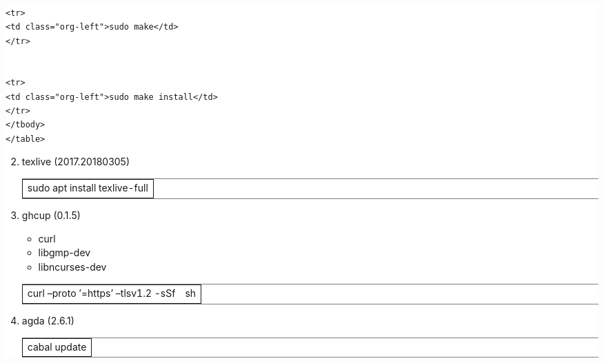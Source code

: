     
    <tr>
    <td class="org-left">sudo make</td>
    </tr>
    
    
    <tr>
    <td class="org-left">sudo make install</td>
    </tr>
    </tbody>
    </table>
2.  texlive (2017.20180305)
    
    <table border="2" cellspacing="0" cellpadding="6" rules="groups" frame="hsides">
    
    
    <colgroup>
    <col  class="org-left" />
    </colgroup>
    <tbody>
    <tr>
    <td class="org-left">sudo apt install texlive-full</td>
    </tr>
    </tbody>
    </table>
3.  ghcup (0.1.5)
    
    -   curl
    -   libgmp-dev
    -   libncurses-dev
    
    <table border="2" cellspacing="0" cellpadding="6" rules="groups" frame="hsides">
    
    
    <colgroup>
    <col  class="org-left" />
    
    <col  class="org-left" />
    </colgroup>
    <tbody>
    <tr>
    <td class="org-left">curl &#x2013;proto &rsquo;=https&rsquo; &#x2013;tlsv1.2 -sSf <https://get-ghcup.haskell.org></td>
    <td class="org-left">sh</td>
    </tr>
    </tbody>
    </table>
4.  agda (2.6.1)
    
    <table border="2" cellspacing="0" cellpadding="6" rules="groups" frame="hsides">
    
    
    <colgroup>
    <col  class="org-left" />
    </colgroup>
    <tbody>
    <tr>
    <td class="org-left">cabal update</td>
    </tr>
    
